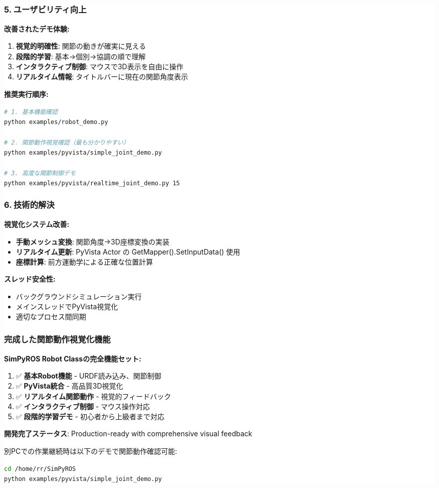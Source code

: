 ### 5. ユーザビリティ向上

**改善されたデモ体験:**
1. **視覚的明確性**: 関節の動きが確実に見える
2. **段階的学習**: 基本→個別→協調の順で理解
3. **インタラクティブ制御**: マウスで3D表示を自由に操作
4. **リアルタイム情報**: タイトルバーに現在の関節角度表示

**推奨実行順序:**
```bash
# 1. 基本機能確認
python examples/robot_demo.py

# 2. 関節動作視覚確認（最も分かりやすい）
python examples/pyvista/simple_joint_demo.py

# 3. 高度な関節制御デモ
python examples/pyvista/realtime_joint_demo.py 15
```

### 6. 技術的解決

**視覚化システム改善:**
- **手動メッシュ変換**: 関節角度→3D座標変換の実装
- **リアルタイム更新**: PyVista Actor の GetMapper().SetInputData() 使用
- **座標計算**: 前方運動学による正確な位置計算

**スレッド安全性:**
- バックグラウンドシミュレーション実行
- メインスレッドでPyVista視覚化
- 適切なプロセス間同期

### 完成した関節動作視覚化機能

**SimPyROS Robot Classの完全機能セット:**
1. ✅ **基本Robot機能** - URDF読み込み、関節制御
2. ✅ **PyVista統合** - 高品質3D視覚化  
3. ✅ **リアルタイム関節動作** - 視覚的フィードバック
4. ✅ **インタラクティブ制御** - マウス操作対応
5. ✅ **段階的学習デモ** - 初心者から上級者まで対応

**開発完了ステータス**: Production-ready with comprehensive visual feedback

別PCでの作業継続時は以下のデモで関節動作確認可能:
```bash
cd /home/rr/SimPyROS
python examples/pyvista/simple_joint_demo.py
```